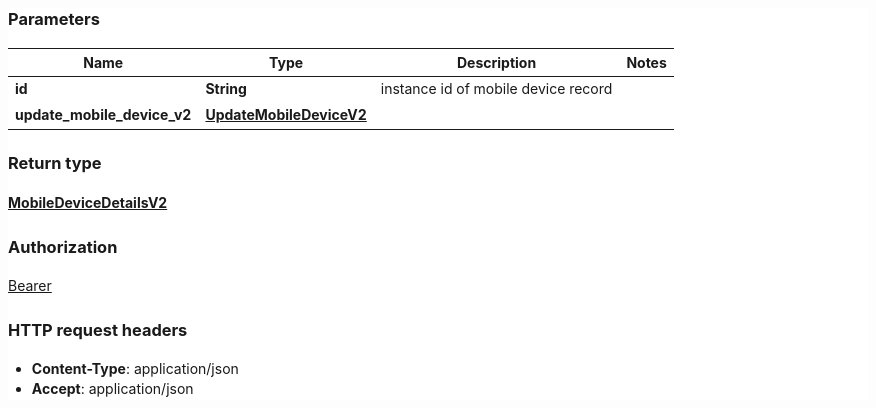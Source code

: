 ### Parameters

| Name | Type | Description | Notes |
| ---- | ---- | ----------- | ----- |
| **id** | **String** | instance id of mobile device record |  |
| **update_mobile_device_v2** | [**UpdateMobileDeviceV2**](UpdateMobileDeviceV2.md) |  |  |

### Return type

[**MobileDeviceDetailsV2**](MobileDeviceDetailsV2.md)

### Authorization

[Bearer](../README.md#Bearer)

### HTTP request headers

- **Content-Type**: application/json
- **Accept**: application/json

